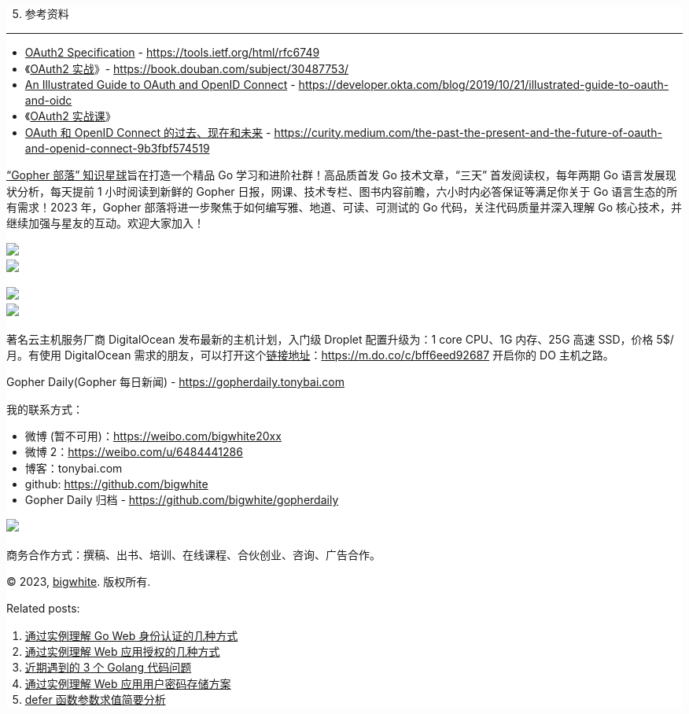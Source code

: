 5. 参考资料
-------

*   [OAuth2 Specification](https://tools.ietf.org/html/rfc6749) - https://tools.ietf.org/html/rfc6749
*   《[OAuth2 实战](https://book.douban.com/subject/30487753/)》- https://book.douban.com/subject/30487753/
*   [An Illustrated Guide to OAuth and OpenID Connect](https://developer.okta.com/blog/2019/10/21/illustrated-guide-to-oauth-and-oidc) - https://developer.okta.com/blog/2019/10/21/illustrated-guide-to-oauth-and-oidc
*   《[OAuth2 实战课](https://time.geekbang.org/column/intro/100053901?code=xEq9GQzVQBD0fk2eJ2wRE811l71Ld3NxuFeQg7hN8B0%3D)》
*   [OAuth 和 OpenID Connect 的过去、现在和未来](https://curity.medium.com/the-past-the-present-and-the-future-of-oauth-and-openid-connect-9b3fbf574519) - https://curity.medium.com/the-past-the-present-and-the-future-of-oauth-and-openid-connect-9b3fbf574519

[“Gopher 部落” 知识星球](https://public.zsxq.com/groups/51284458844544)旨在打造一个精品 Go 学习和进阶社群！高品质首发 Go 技术文章，“三天” 首发阅读权，每年两期 Go 语言发展现状分析，每天提前 1 小时阅读到新鲜的 Gopher 日报，网课、技术专栏、图书内容前瞻，六小时内必答保证等满足你关于 Go 语言生态的所有需求！2023 年，Gopher 部落将进一步聚焦于如何编写雅、地道、可读、可测试的 Go 代码，关注代码质量并深入理解 Go 核心技术，并继续加强与星友的互动。欢迎大家加入！

![](http://image.tonybai.com/img/tonybai/gopher-tribe-zsxq-small-card.png)  
![](http://image.tonybai.com/img/tonybai/go-programming-from-beginner-to-master-qr.png)

![](http://image.tonybai.com/img/tonybai/go-first-course-banner.png)  
![](http://image.tonybai.com/img/tonybai/imooc-go-column-pgo-with-qr.jpg)

著名云主机服务厂商 DigitalOcean 发布最新的主机计划，入门级 Droplet 配置升级为：1 core CPU、1G 内存、25G 高速 SSD，价格 5$/ 月。有使用 DigitalOcean 需求的朋友，可以打开这个[链接地址](https://m.do.co/c/bff6eed92687)：https://m.do.co/c/bff6eed92687 开启你的 DO 主机之路。

Gopher Daily(Gopher 每日新闻) - https://gopherdaily.tonybai.com

我的联系方式：

*   微博 (暂不可用)：https://weibo.com/bigwhite20xx
*   微博 2：https://weibo.com/u/6484441286
*   博客：tonybai.com
*   github: https://github.com/bigwhite
*   Gopher Daily 归档 - https://github.com/bigwhite/gopherdaily

![](http://image.tonybai.com/img/tonybai/iamtonybai-wechat-qr.png)

商务合作方式：撰稿、出书、培训、在线课程、合伙创业、咨询、广告合作。

© 2023, [bigwhite](https://tonybai.com/). 版权所有.

Related posts:

1.  [通过实例理解 Go Web 身份认证的几种方式](https://tonybai.com/2023/10/23/understand-go-web-authn-by-example/ "通过实例理解Go Web身份认证的几种方式")
2.  [通过实例理解 Web 应用授权的几种方式](https://tonybai.com/2023/11/04/understand-go-web-authz-by-example/ "通过实例理解Web应用授权的几种方式")
3.  [近期遇到的 3 个 Golang 代码问题](https://tonybai.com/2015/01/23/three-issues-about-go-code/ "近期遇到的3个Golang代码问题")
4.  [通过实例理解 Web 应用用户密码存储方案](https://tonybai.com/2023/10/25/understand-password-storage-of-web-app-by-example/ "通过实例理解Web应用用户密码存储方案")
5.  [defer 函数参数求值简要分析](https://tonybai.com/2018/03/23/the-analysis-of-the-param-evaluation-of-defer-functions/ "defer函数参数求值简要分析")